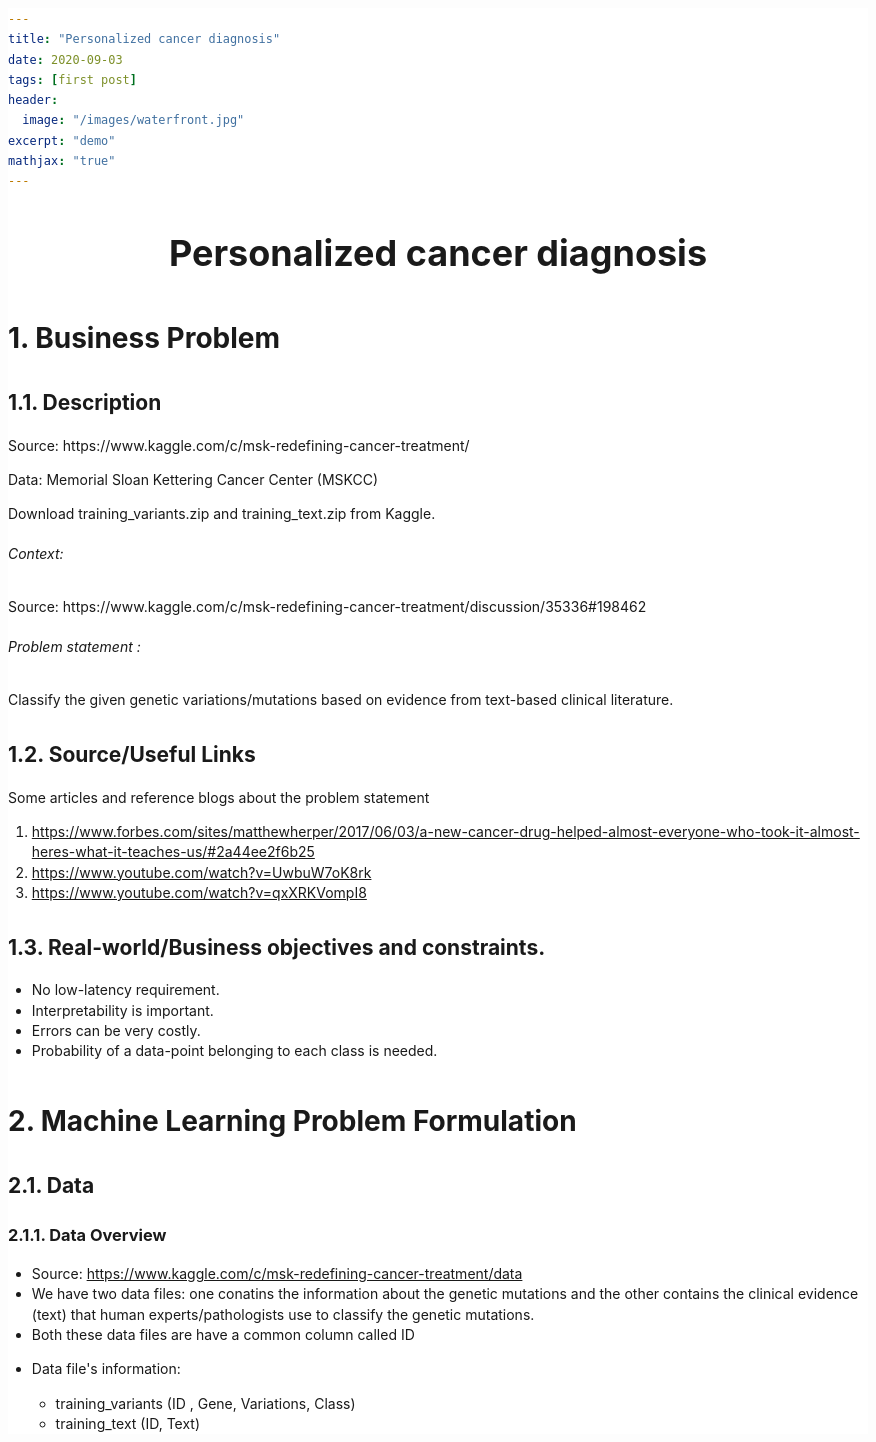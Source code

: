 ```yaml
---
title: "Personalized cancer diagnosis"
date: 2020-09-03
tags: [first post]
header:
  image: "/images/waterfront.jpg"
excerpt: "demo"
mathjax: "true"
---
```


<p style="font-size:36px;text-align:center"> <b>Personalized cancer diagnosis</b> </p>

<h1>1. Business Problem</h1>

<h2>1.1. Description</h2>

<p> Source: https://www.kaggle.com/c/msk-redefining-cancer-treatment/ </p>
<p> Data: Memorial Sloan Kettering Cancer Center (MSKCC)</p>
<p> Download training_variants.zip and training_text.zip from Kaggle.</p> 

<h6> Context:</h6>
<p> Source: https://www.kaggle.com/c/msk-redefining-cancer-treatment/discussion/35336#198462</p>

<h6> Problem statement : </h6>
<p> Classify the given genetic variations/mutations based on evidence from text-based clinical literature. </p>

<h2>1.2. Source/Useful Links</h2>

 Some articles and reference blogs about the problem statement

1. https://www.forbes.com/sites/matthewherper/2017/06/03/a-new-cancer-drug-helped-almost-everyone-who-took-it-almost-heres-what-it-teaches-us/#2a44ee2f6b25
2. https://www.youtube.com/watch?v=UwbuW7oK8rk 
3. https://www.youtube.com/watch?v=qxXRKVompI8

<h2>1.3. Real-world/Business objectives and constraints.</h2>

* No low-latency requirement.
* Interpretability is important.
* Errors can be very costly.
* Probability of a data-point belonging to each class is needed.

<h1>2. Machine Learning Problem Formulation</h1>

<h2>2.1. Data</h2>

<h3>2.1.1. Data Overview</h3>

- Source: https://www.kaggle.com/c/msk-redefining-cancer-treatment/data
- We have two data files: one conatins the information about the genetic mutations and the other contains the clinical evidence (text) that  human experts/pathologists use to classify the genetic mutations. 
- Both these data files are have a common column called ID
- <p> 
    Data file's information:
    <ul> 
        <li>
        training_variants (ID , Gene, Variations, Class)
        </li>
        <li>
        training_text (ID, Text)
        </li>
    </ul>
</p>

